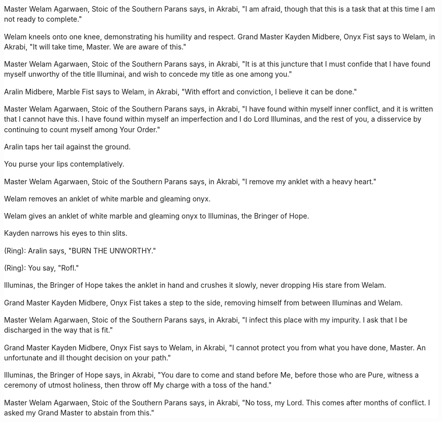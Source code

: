 Master Welam Agarwaen, Stoic of the Southern Parans says, in Akrabi, "I am 
afraid, though that this is a task that at this time I am not ready to 
complete."

Welam kneels onto one knee, demonstrating his humility and respect.
Grand Master Kayden Midbere, Onyx Fist says to Welam, in Akrabi, "It will take 
time, Master. We are aware of this."

Master Welam Agarwaen, Stoic of the Southern Parans says, in Akrabi, "It is at 
this juncture that I must confide that I have found myself unworthy of the 
title Illuminai, and wish to concede my title as one among you."

Aralin Midbere, Marble Fist says to Welam, in Akrabi, "With effort and 
conviction, I believe it can be done."

Master Welam Agarwaen, Stoic of the Southern Parans says, in Akrabi, "I have 
found within myself inner conflict, and it is written that I cannot have this. 
I have found within myself an imperfection and I do Lord Illuminas, and the 
rest of you, a disservice by continuing to count myself among Your Order."

Aralin taps her tail against the ground.

You purse your lips contemplatively.

Master Welam Agarwaen, Stoic of the Southern Parans says, in Akrabi, "I remove 
my anklet with a heavy heart."

Welam removes an anklet of white marble and gleaming onyx.

Welam gives an anklet of white marble and gleaming onyx to Illuminas, the 
Bringer of Hope.

Kayden narrows his eyes to thin slits.

(Ring): Aralin says, "BURN THE UNWORTHY."

(Ring): You say, "Rofl."

Illuminas, the Bringer of Hope takes the anklet in hand and crushes it slowly, 
never dropping His stare from Welam.

Grand Master Kayden Midbere, Onyx Fist takes a step to the side, removing 
himself from between Illuminas and Welam.

Master Welam Agarwaen, Stoic of the Southern Parans says, in Akrabi, "I infect 
this place with my impurity. I ask that I be discharged in the way that is 
fit."

Grand Master Kayden Midbere, Onyx Fist says to Welam, in Akrabi, "I cannot 
protect you from what you have done, Master. An unfortunate and ill thought 
decision on your path."

Illuminas, the Bringer of Hope says, in Akrabi, "You dare to come and stand 
before Me, before those who are Pure, witness a ceremony of utmost holiness, 
then throw off My charge with a toss of the hand."

Master Welam Agarwaen, Stoic of the Southern Parans says, in Akrabi, "No toss, 
my Lord. This comes after months of conflict. I asked my Grand Master to 
abstain from this."
